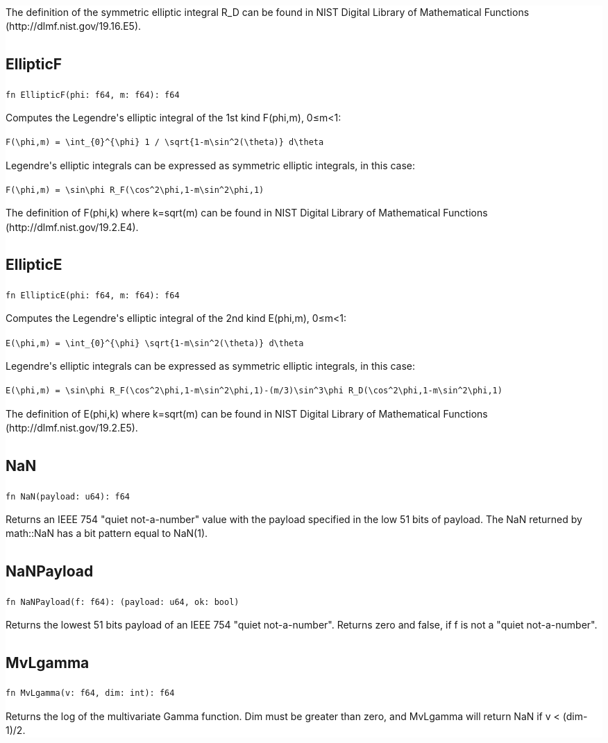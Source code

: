 ```
```
The definition of the symmetric elliptic integral R\_D can be found in NIST Digital Library of Mathematical Functions \(http://dlmf\.nist\.gov/19\.16\.E5\)\.

## EllipticF
```jule
fn EllipticF(phi: f64, m: f64): f64
```
Computes the Legendre&#39;s elliptic integral of the 1st kind F\(phi,m\), 0≤m&lt;1:<br>
```
F(\phi,m) = \int_{0}^{\phi} 1 / \sqrt{1-m\sin^2(\theta)} d\theta
```
Legendre&#39;s elliptic integrals can be expressed as symmetric elliptic integrals, in this case:<br>
```
F(\phi,m) = \sin\phi R_F(\cos^2\phi,1-m\sin^2\phi,1)
```
The definition of F\(phi,k\) where k=sqrt\(m\) can be found in NIST Digital Library of Mathematical Functions \(http://dlmf\.nist\.gov/19\.2\.E4\)\.

## EllipticE
```jule
fn EllipticE(phi: f64, m: f64): f64
```
Computes the Legendre&#39;s elliptic integral of the 2nd kind E\(phi,m\), 0≤m&lt;1:<br>
```
E(\phi,m) = \int_{0}^{\phi} \sqrt{1-m\sin^2(\theta)} d\theta
```
Legendre&#39;s elliptic integrals can be expressed as symmetric elliptic integrals, in this case:<br>
```
E(\phi,m) = \sin\phi R_F(\cos^2\phi,1-m\sin^2\phi,1)-(m/3)\sin^3\phi R_D(\cos^2\phi,1-m\sin^2\phi,1)
```
The definition of E\(phi,k\) where k=sqrt\(m\) can be found in NIST Digital Library of Mathematical Functions \(http://dlmf\.nist\.gov/19\.2\.E5\)\.

## NaN
```jule
fn NaN(payload: u64): f64
```
Returns an IEEE 754 &#34;quiet not\-a\-number&#34; value with the payload specified in the low 51 bits of payload\. The NaN returned by math::NaN has a bit pattern equal to NaN\(1\)\.

## NaNPayload
```jule
fn NaNPayload(f: f64): (payload: u64, ok: bool)
```
Returns the lowest 51 bits payload of an IEEE 754 &#34;quiet not\-a\-number&#34;\. Returns zero and false, if f is not a &#34;quiet not\-a\-number&#34;\.

## MvLgamma
```jule
fn MvLgamma(v: f64, dim: int): f64
```
Returns the log of the multivariate Gamma function\. Dim must be greater than zero, and MvLgamma will return NaN if v &lt; \(dim\-1\)/2\.
